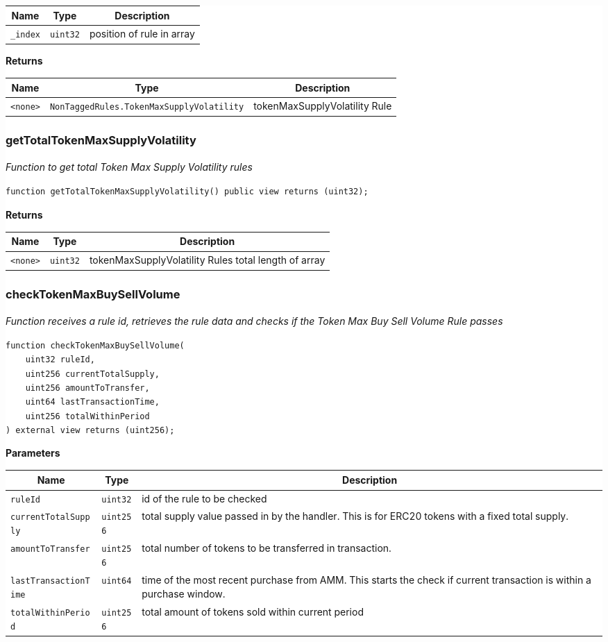 |Name|Type|Description|
|----|----|-----------|
|`_index`|`uint32`|position of rule in array|

**Returns**

|Name|Type|Description|
|----|----|-----------|
|`<none>`|`NonTaggedRules.TokenMaxSupplyVolatility`|tokenMaxSupplyVolatility Rule|


### getTotalTokenMaxSupplyVolatility

*Function to get total Token Max Supply Volatility rules*


```solidity
function getTotalTokenMaxSupplyVolatility() public view returns (uint32);
```
**Returns**

|Name|Type|Description|
|----|----|-----------|
|`<none>`|`uint32`|tokenMaxSupplyVolatility Rules total length of array|


### checkTokenMaxBuySellVolume

*Function receives a rule id, retrieves the rule data and checks if the Token Max Buy Sell Volume Rule passes*


```solidity
function checkTokenMaxBuySellVolume(
    uint32 ruleId,
    uint256 currentTotalSupply,
    uint256 amountToTransfer,
    uint64 lastTransactionTime,
    uint256 totalWithinPeriod
) external view returns (uint256);
```
**Parameters**

|Name|Type|Description|
|----|----|-----------|
|`ruleId`|`uint32`|id of the rule to be checked|
|`currentTotalSupply`|`uint256`|total supply value passed in by the handler. This is for ERC20 tokens with a fixed total supply.|
|`amountToTransfer`|`uint256`|total number of tokens to be transferred in transaction.|
|`lastTransactionTime`|`uint64`|time of the most recent purchase from AMM. This starts the check if current transaction is within a purchase window.|
|`totalWithinPeriod`|`uint256`|total amount of tokens sold within current period|

